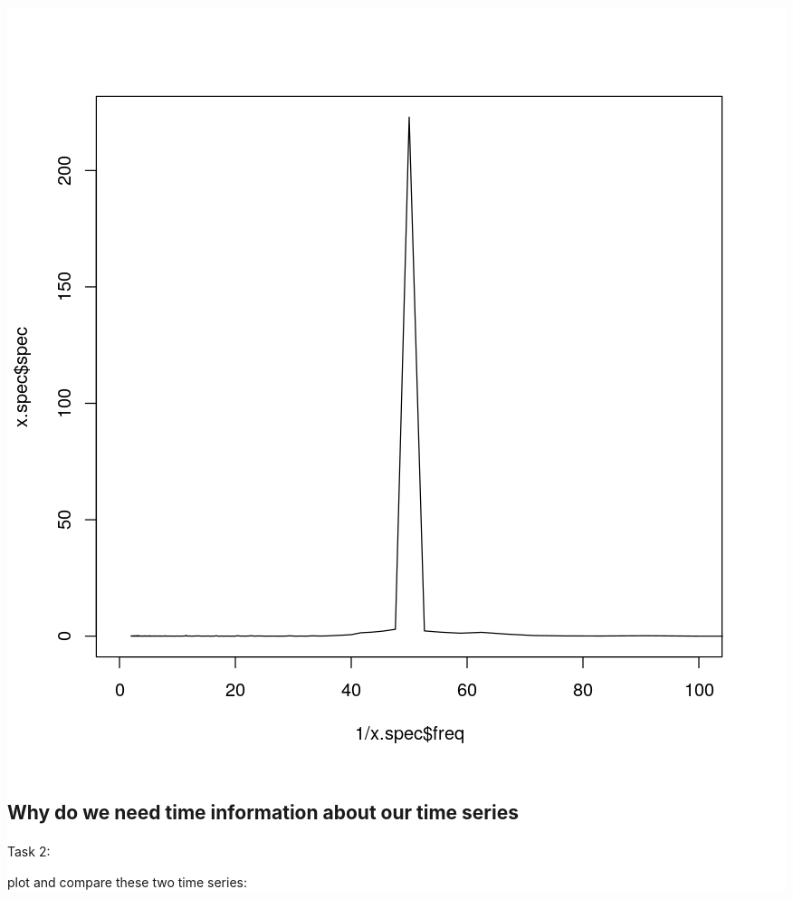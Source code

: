 
![png](/images/output_7_0.png)


## Why do we need time information about our time series 

Task 2:

plot and compare these two time series:
